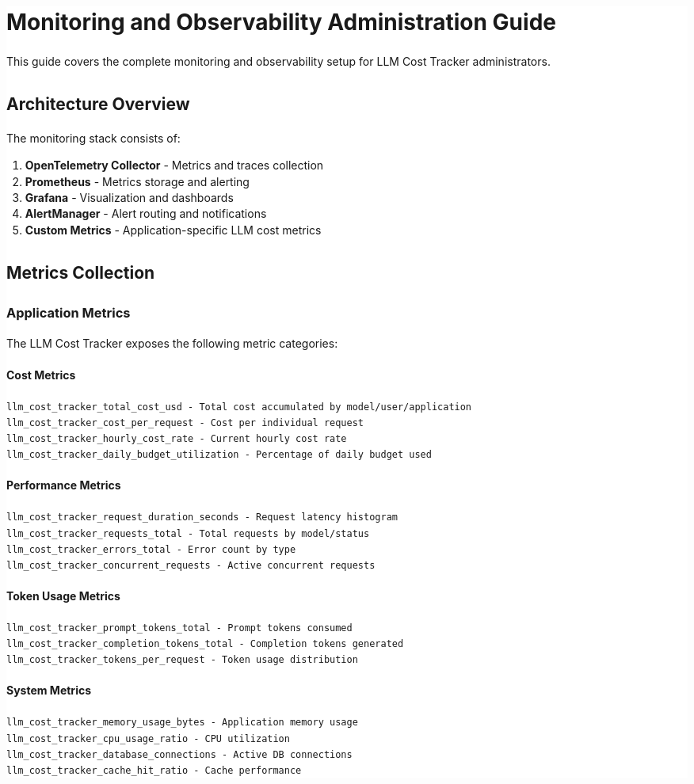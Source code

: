 # Monitoring and Observability Administration Guide

This guide covers the complete monitoring and observability setup for LLM Cost Tracker administrators.

## Architecture Overview

The monitoring stack consists of:

1. **OpenTelemetry Collector** - Metrics and traces collection
2. **Prometheus** - Metrics storage and alerting
3. **Grafana** - Visualization and dashboards  
4. **AlertManager** - Alert routing and notifications
5. **Custom Metrics** - Application-specific LLM cost metrics

## Metrics Collection

### Application Metrics

The LLM Cost Tracker exposes the following metric categories:

#### Cost Metrics
```
llm_cost_tracker_total_cost_usd - Total cost accumulated by model/user/application
llm_cost_tracker_cost_per_request - Cost per individual request
llm_cost_tracker_hourly_cost_rate - Current hourly cost rate
llm_cost_tracker_daily_budget_utilization - Percentage of daily budget used
```

#### Performance Metrics
```
llm_cost_tracker_request_duration_seconds - Request latency histogram
llm_cost_tracker_requests_total - Total requests by model/status
llm_cost_tracker_errors_total - Error count by type
llm_cost_tracker_concurrent_requests - Active concurrent requests
```

#### Token Usage Metrics
```
llm_cost_tracker_prompt_tokens_total - Prompt tokens consumed
llm_cost_tracker_completion_tokens_total - Completion tokens generated
llm_cost_tracker_tokens_per_request - Token usage distribution
```

#### System Metrics
```
llm_cost_tracker_memory_usage_bytes - Application memory usage
llm_cost_tracker_cpu_usage_ratio - CPU utilization
llm_cost_tracker_database_connections - Active DB connections
llm_cost_tracker_cache_hit_ratio - Cache performance
```
